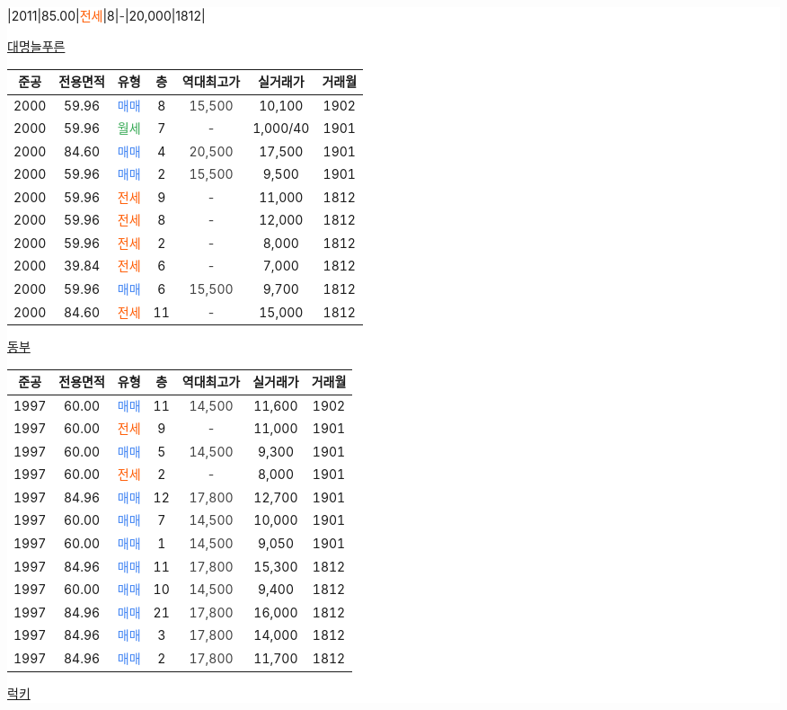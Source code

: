 |2011|85.00|<span style="color:#ff5a00">전세</span>|8|<span style="color:#444444">-</span>|20,000|1812|

[대명늘푸른](https://search.naver.com/search.naver?query=%EA%B0%95%EC%9B%90%EB%8F%84+%EC%86%8D%EC%B4%88%EC%8B%9C+%EA%B5%90%EB%8F%99+%EB%8C%80%EB%AA%85%EB%8A%98%ED%91%B8%EB%A5%B8)

|준공|전용면적|유형|층|역대최고가|실거래가|거래월|
|:---:|:---:|:---:|:---:|:---:|:---:|:---:|
|2000|59.96|<span style="color:#4285f3">매매</span>|8|<span style="color:#444444">15,500</span>|10,100|1902|
|2000|59.96|<span style="color:#34a853">월세</span>|7|<span style="color:#444444">-</span>|1,000/40|1901|
|2000|84.60|<span style="color:#4285f3">매매</span>|4|<span style="color:#444444">20,500</span>|17,500|1901|
|2000|59.96|<span style="color:#4285f3">매매</span>|2|<span style="color:#444444">15,500</span>|9,500|1901|
|2000|59.96|<span style="color:#ff5a00">전세</span>|9|<span style="color:#444444">-</span>|11,000|1812|
|2000|59.96|<span style="color:#ff5a00">전세</span>|8|<span style="color:#444444">-</span>|12,000|1812|
|2000|59.96|<span style="color:#ff5a00">전세</span>|2|<span style="color:#444444">-</span>|8,000|1812|
|2000|39.84|<span style="color:#ff5a00">전세</span>|6|<span style="color:#444444">-</span>|7,000|1812|
|2000|59.96|<span style="color:#4285f3">매매</span>|6|<span style="color:#444444">15,500</span>|9,700|1812|
|2000|84.60|<span style="color:#ff5a00">전세</span>|11|<span style="color:#444444">-</span>|15,000|1812|

[동부](https://search.naver.com/search.naver?query=%EA%B0%95%EC%9B%90%EB%8F%84+%EC%86%8D%EC%B4%88%EC%8B%9C+%EA%B5%90%EB%8F%99+%EB%8F%99%EB%B6%80)

|준공|전용면적|유형|층|역대최고가|실거래가|거래월|
|:---:|:---:|:---:|:---:|:---:|:---:|:---:|
|1997|60.00|<span style="color:#4285f3">매매</span>|11|<span style="color:#444444">14,500</span>|11,600|1902|
|1997|60.00|<span style="color:#ff5a00">전세</span>|9|<span style="color:#444444">-</span>|11,000|1901|
|1997|60.00|<span style="color:#4285f3">매매</span>|5|<span style="color:#444444">14,500</span>|9,300|1901|
|1997|60.00|<span style="color:#ff5a00">전세</span>|2|<span style="color:#444444">-</span>|8,000|1901|
|1997|84.96|<span style="color:#4285f3">매매</span>|12|<span style="color:#444444">17,800</span>|12,700|1901|
|1997|60.00|<span style="color:#4285f3">매매</span>|7|<span style="color:#444444">14,500</span>|10,000|1901|
|1997|60.00|<span style="color:#4285f3">매매</span>|1|<span style="color:#444444">14,500</span>|9,050|1901|
|1997|84.96|<span style="color:#4285f3">매매</span>|11|<span style="color:#444444">17,800</span>|15,300|1812|
|1997|60.00|<span style="color:#4285f3">매매</span>|10|<span style="color:#444444">14,500</span>|9,400|1812|
|1997|84.96|<span style="color:#4285f3">매매</span>|21|<span style="color:#444444">17,800</span>|16,000|1812|
|1997|84.96|<span style="color:#4285f3">매매</span>|3|<span style="color:#444444">17,800</span>|14,000|1812|
|1997|84.96|<span style="color:#4285f3">매매</span>|2|<span style="color:#444444">17,800</span>|11,700|1812|

[럭키](https://search.naver.com/search.naver?query=%EA%B0%95%EC%9B%90%EB%8F%84+%EC%86%8D%EC%B4%88%EC%8B%9C+%EA%B5%90%EB%8F%99+%EB%9F%AD%ED%82%A4)
